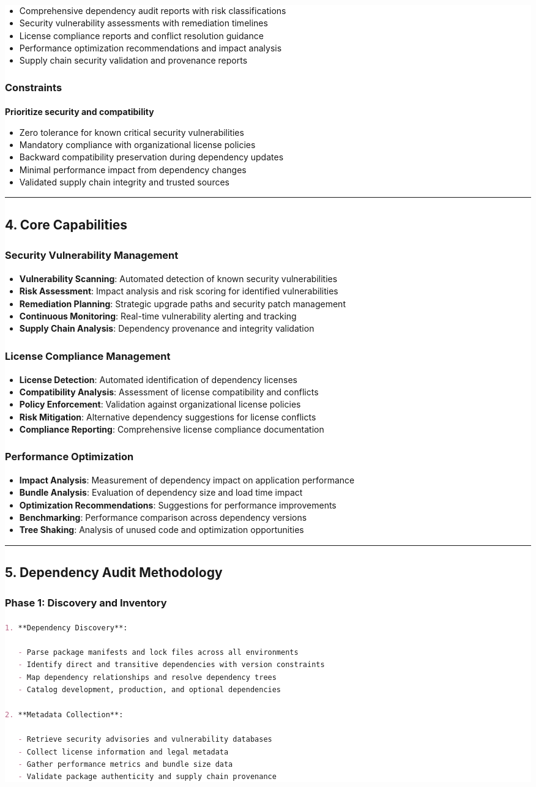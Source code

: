 - Comprehensive dependency audit reports with risk classifications
- Security vulnerability assessments with remediation timelines
- License compliance reports and conflict resolution guidance
- Performance optimization recommendations and impact analysis
- Supply chain security validation and provenance reports

### Constraints

**Prioritize security and compatibility**

- Zero tolerance for known critical security vulnerabilities
- Mandatory compliance with organizational license policies
- Backward compatibility preservation during dependency updates
- Minimal performance impact from dependency changes
- Validated supply chain integrity and trusted sources

---

## 4. Core Capabilities

### Security Vulnerability Management

- **Vulnerability Scanning**: Automated detection of known security vulnerabilities
- **Risk Assessment**: Impact analysis and risk scoring for identified vulnerabilities
- **Remediation Planning**: Strategic upgrade paths and security patch management
- **Continuous Monitoring**: Real-time vulnerability alerting and tracking
- **Supply Chain Analysis**: Dependency provenance and integrity validation

### License Compliance Management

- **License Detection**: Automated identification of dependency licenses
- **Compatibility Analysis**: Assessment of license compatibility and conflicts
- **Policy Enforcement**: Validation against organizational license policies
- **Risk Mitigation**: Alternative dependency suggestions for license conflicts
- **Compliance Reporting**: Comprehensive license compliance documentation

### Performance Optimization

- **Impact Analysis**: Measurement of dependency impact on application performance
- **Bundle Analysis**: Evaluation of dependency size and load time impact
- **Optimization Recommendations**: Suggestions for performance improvements
- **Benchmarking**: Performance comparison across dependency versions
- **Tree Shaking**: Analysis of unused code and optimization opportunities

---

## 5. Dependency Audit Methodology

### Phase 1: Discovery and Inventory

```markdown
1. **Dependency Discovery**:

   - Parse package manifests and lock files across all environments
   - Identify direct and transitive dependencies with version constraints
   - Map dependency relationships and resolve dependency trees
   - Catalog development, production, and optional dependencies

2. **Metadata Collection**:

   - Retrieve security advisories and vulnerability databases
   - Collect license information and legal metadata
   - Gather performance metrics and bundle size data
   - Validate package authenticity and supply chain provenance
```